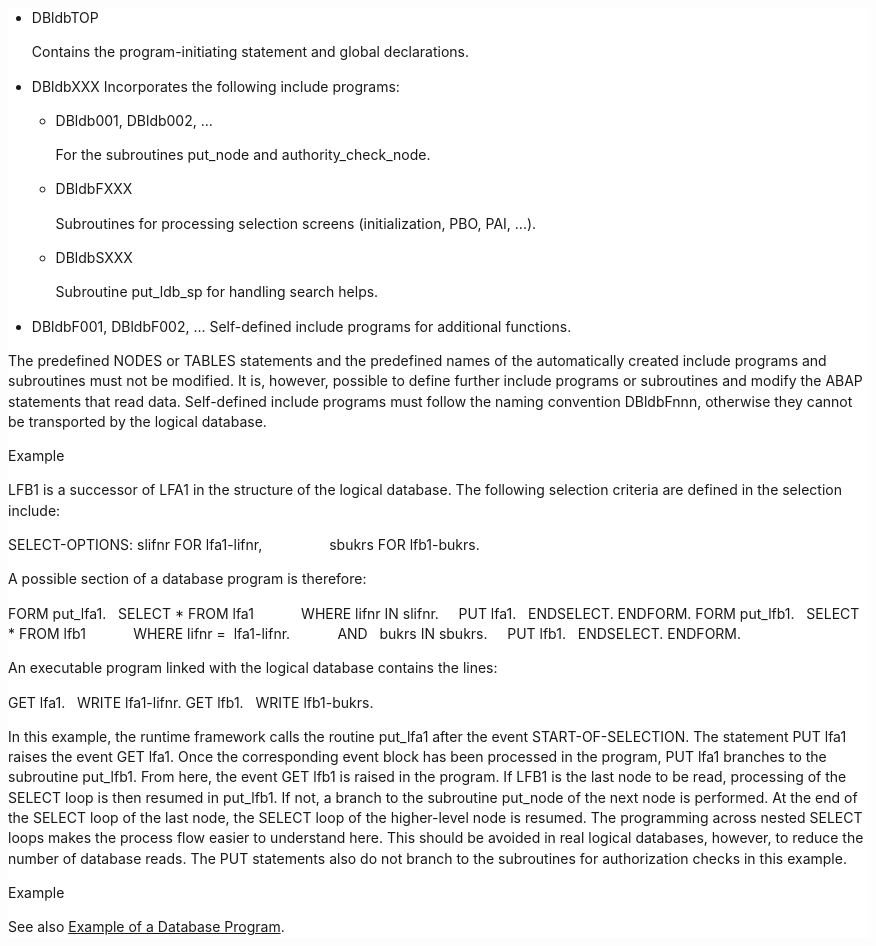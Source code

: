 -   DBldbTOP
    
    Contains the program-initiating statement and global declarations.
    
-   DBldbXXX Incorporates the following include programs:
    -   DBldb001, DBldb002, ...
        
        For the subroutines put\_node and authority\_check\_node.
        
    -   DBldbFXXX
        
        Subroutines for processing selection screens (initialization, PBO, PAI, ...).
        
    -   DBldbSXXX
        
        Subroutine put\_ldb\_sp for handling search helps.
        
-   DBldbF001, DBldbF002, ... Self-defined include programs for additional functions.

The predefined NODES or TABLES statements and the predefined names of the automatically created include programs and subroutines must not be modified. It is, however, possible to define further include programs or subroutines and modify the ABAP statements that read data. Self-defined include programs must follow the naming convention DBldbFnnn, otherwise they cannot be transported by the logical database.

Example

LFB1 is a successor of LFA1 in the structure of the logical database. The following selection criteria are defined in the selection include:

SELECT-OPTIONS: slifnr FOR lfa1-lifnr,
                sbukrs FOR lfb1-bukrs.

A possible section of a database program is therefore:

FORM put\_lfa1.
  SELECT \* FROM lfa1
           WHERE lifnr IN slifnr.
    PUT lfa1.
  ENDSELECT.
ENDFORM.
FORM put\_lfb1.
  SELECT \* FROM lfb1
           WHERE lifnr =  lfa1-lifnr.
           AND   bukrs IN sbukrs.
    PUT lfb1.
  ENDSELECT.
ENDFORM.

An executable program linked with the logical database contains the lines:

GET lfa1.
  WRITE lfa1-lifnr.
GET lfb1.
  WRITE lfb1-bukrs.

In this example, the runtime framework calls the routine put\_lfa1 after the event START-OF-SELECTION. The statement PUT lfa1 raises the event GET lfa1. Once the corresponding event block has been processed in the program, PUT lfa1 branches to the subroutine put\_lfb1. From here, the event GET lfb1 is raised in the program. If LFB1 is the last node to be read, processing of the SELECT loop is then resumed in put\_lfb1. If not, a branch to the subroutine put\_node of the next node is performed. At the end of the SELECT loop of the last node, the SELECT loop of the higher-level node is resumed. The programming across nested SELECT loops makes the process flow easier to understand here. This should be avoided in real logical databases, however, to reduce the number of database reads. The PUT statements also do not branch to the subroutines for authorization checks in this example.

Example

See also [Example of a Database Program](https://help.sap.com/doc/abapdocu_757_index_htm/7.57/en-US/abenldb_program_example.htm).